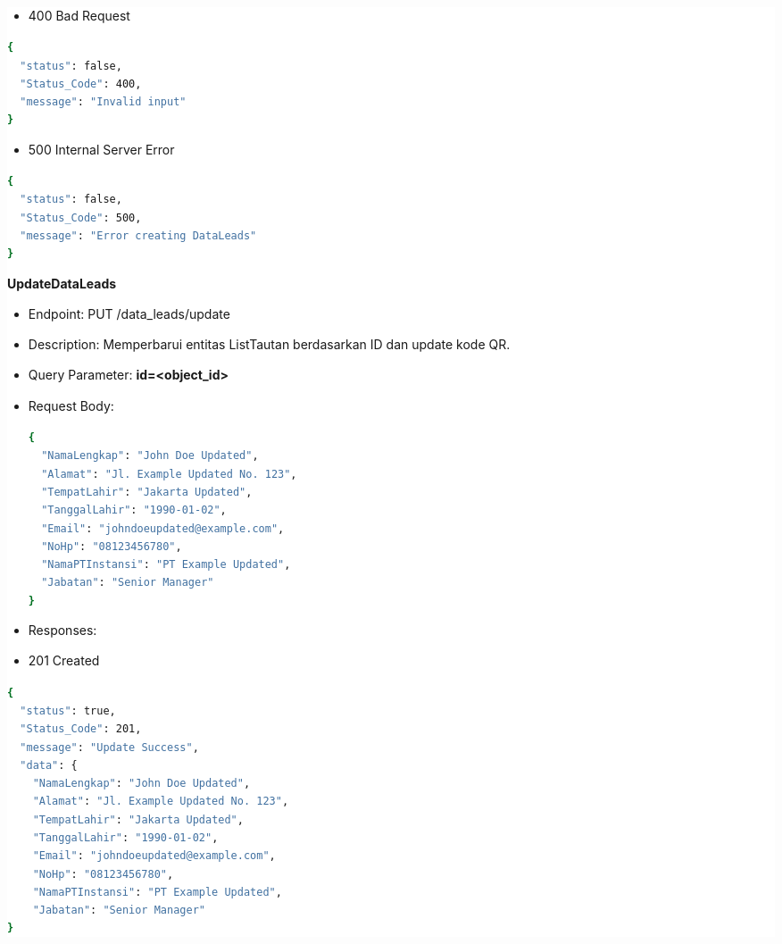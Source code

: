   - 400 Bad Request

  ```bash
  {
    "status": false,
    "Status_Code": 400,
    "message": "Invalid input"
  }
  ```

  - 500 Internal Server Error

  ```bash
  {
    "status": false,
    "Status_Code": 500,
    "message": "Error creating DataLeads"
  }
  ```

**UpdateDataLeads**

- Endpoint: PUT /data_leads/update
- Description: Memperbarui entitas ListTautan berdasarkan ID dan update kode QR.
- Query Parameter: **id=<object_id>**
- Request Body:

  ```bash
  {
    "NamaLengkap": "John Doe Updated",
    "Alamat": "Jl. Example Updated No. 123",
    "TempatLahir": "Jakarta Updated",
    "TanggalLahir": "1990-01-02",
    "Email": "johndoeupdated@example.com",
    "NoHp": "08123456780",
    "NamaPTInstansi": "PT Example Updated",
    "Jabatan": "Senior Manager"
  }
  ```

- Responses:
- 201 Created

```bash
{
  "status": true,
  "Status_Code": 201,
  "message": "Update Success",
  "data": {
    "NamaLengkap": "John Doe Updated",
    "Alamat": "Jl. Example Updated No. 123",
    "TempatLahir": "Jakarta Updated",
    "TanggalLahir": "1990-01-02",
    "Email": "johndoeupdated@example.com",
    "NoHp": "08123456780",
    "NamaPTInstansi": "PT Example Updated",
    "Jabatan": "Senior Manager"
}
```
